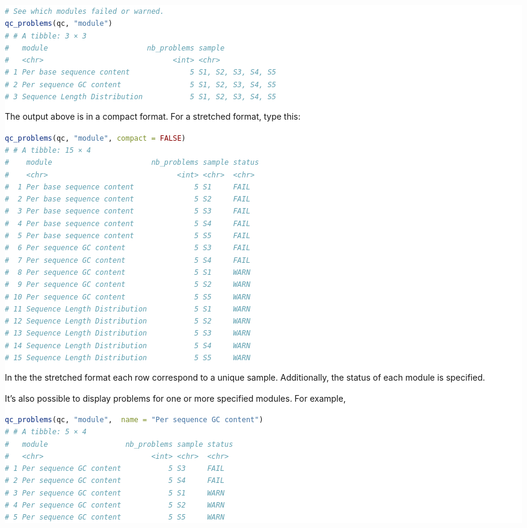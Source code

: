 

``` r
# See which modules failed or warned.
qc_problems(qc, "module")
# # A tibble: 3 × 3
#   module                       nb_problems sample            
#   <chr>                              <int> <chr>             
# 1 Per base sequence content              5 S1, S2, S3, S4, S5
# 2 Per sequence GC content                5 S1, S2, S3, S4, S5
# 3 Sequence Length Distribution           5 S1, S2, S3, S4, S5
```

The output above is in a compact format. For a stretched format, type
this:

``` r
qc_problems(qc, "module", compact = FALSE)
# # A tibble: 15 × 4
#    module                       nb_problems sample status
#    <chr>                              <int> <chr>  <chr> 
#  1 Per base sequence content              5 S1     FAIL  
#  2 Per base sequence content              5 S2     FAIL  
#  3 Per base sequence content              5 S3     FAIL  
#  4 Per base sequence content              5 S4     FAIL  
#  5 Per base sequence content              5 S5     FAIL  
#  6 Per sequence GC content                5 S3     FAIL  
#  7 Per sequence GC content                5 S4     FAIL  
#  8 Per sequence GC content                5 S1     WARN  
#  9 Per sequence GC content                5 S2     WARN  
# 10 Per sequence GC content                5 S5     WARN  
# 11 Sequence Length Distribution           5 S1     WARN  
# 12 Sequence Length Distribution           5 S2     WARN  
# 13 Sequence Length Distribution           5 S3     WARN  
# 14 Sequence Length Distribution           5 S4     WARN  
# 15 Sequence Length Distribution           5 S5     WARN
```

<div class="success">

<p>

In the the stretched format each row correspond to a unique sample.
Additionally, the status of each module is specified.

</p>

</div>

It’s also possible to display problems for one or more specified
modules. For example,

``` r
qc_problems(qc, "module",  name = "Per sequence GC content")
# # A tibble: 5 × 4
#   module                  nb_problems sample status
#   <chr>                         <int> <chr>  <chr> 
# 1 Per sequence GC content           5 S3     FAIL  
# 2 Per sequence GC content           5 S4     FAIL  
# 3 Per sequence GC content           5 S1     WARN  
# 4 Per sequence GC content           5 S2     WARN  
# 5 Per sequence GC content           5 S5     WARN
```
